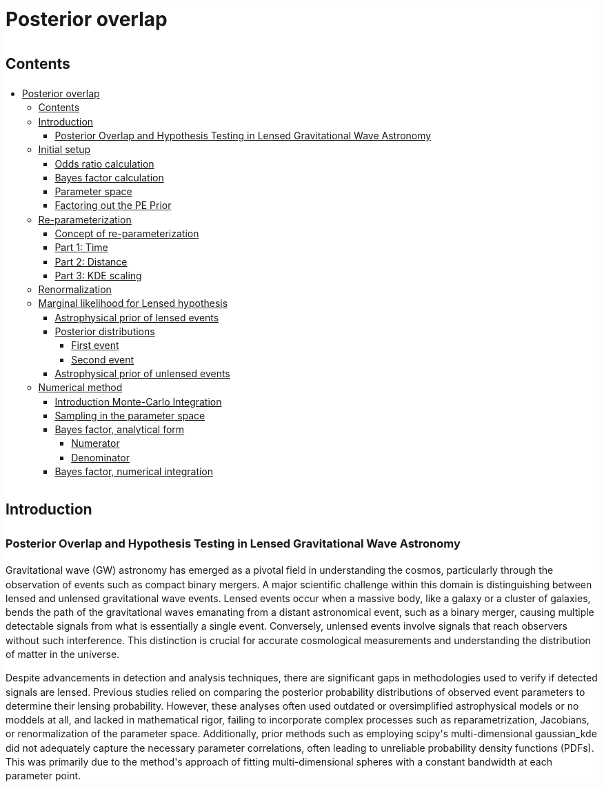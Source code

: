 # Posterior overlap

## Contents

- [Posterior overlap](#posterior-overlap)
  - [Contents](#contents)
  - [Introduction](#introduction)
    - [Posterior Overlap and Hypothesis Testing in Lensed Gravitational Wave Astronomy ](#posterior-overlap-and-hypothesis-testing-in-lensed-gravitational-wave-astronomy-)
  - [Initial setup ](#initial-setup-)
    - [Odds ratio calculation](#odds-ratio-calculation)
    - [Bayes factor calculation](#bayes-factor-calculation)
    - [Parameter space](#parameter-space)
    - [Factoring out the PE Prior](#factoring-out-the-pe-prior)
  - [Re-parameterization](#re-parameterization)
    - [Concept of re-parameterization](#concept-of-re-parameterization)
    - [Part 1: Time](#part-1-time)
    - [Part 2: Distance](#part-2-distance)
    - [Part 3: KDE scaling](#part-3-kde-scaling)
  - [Renormalization](#renormalization)
  - [Marginal likelihood for Lensed hypothesis](#marginal-likelihood-for-lensed-hypothesis)
    - [Astrophysical prior of lensed events](#astrophysical-prior-of-lensed-events)
    - [Posterior distributions](#posterior-distributions)
      - [First event](#first-event)
      - [Second event](#second-event)
    - [Astrophysical prior of unlensed events](#astrophysical-prior-of-unlensed-events)
  - [Numerical method](#numerical-method)
    - [Introduction Monte-Carlo Integration](#introduction-monte-carlo-integration)
    - [Sampling in the parameter space](#sampling-in-the-parameter-space)
    - [Bayes factor, analytical form](#bayes-factor-analytical-form)
      - [Numerator](#numerator)
      - [Denominator](#denominator)
    - [Bayes factor, numerical integration](#bayes-factor-numerical-integration)

## Introduction

### Posterior Overlap and Hypothesis Testing in Lensed Gravitational Wave Astronomy <a name="Introduction"></a>

Gravitational wave (GW) astronomy has emerged as a pivotal field in understanding the cosmos, particularly through the observation of events such as compact binary mergers. A major scientific challenge within this domain is distinguishing between lensed and unlensed gravitational wave events. Lensed events occur when a massive body, like a galaxy or a cluster of galaxies, bends the path of the gravitational waves emanating from a distant astronomical event, such as a binary merger, causing multiple detectable signals from what is essentially a single event. Conversely, unlensed events involve signals that reach observers without such interference. This distinction is crucial for accurate cosmological measurements and understanding the distribution of matter in the universe.

Despite advancements in detection and analysis techniques, there are significant gaps in methodologies used to verify if detected signals are lensed. Previous studies relied on comparing the posterior probability distributions of observed event parameters to determine their lensing probability. However, these analyses often used outdated or oversimplified astrophysical models or no moddels at all, and lacked in mathematical rigor, failing to incorporate complex processes such as reparametrization, Jacobians, or renormalization of the parameter space. Additionally, prior methods such as employing scipy's multi-dimensional gaussian_kde did not adequately capture the necessary parameter correlations, often leading to unreliable probability density functions (PDFs). This was primarily due to the method's approach of fitting multi-dimensional spheres with a constant bandwidth at each parameter point.
